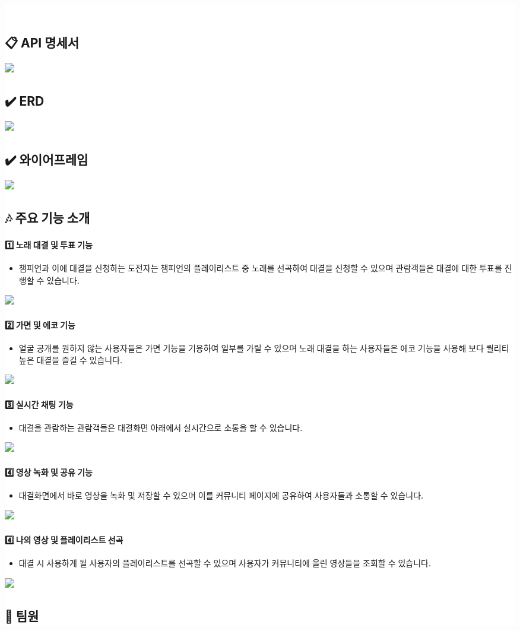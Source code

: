 
<br />




## 📋 API 명세서
<image src="./image/image2.png"/>


<br />




## ✔️ ERD
<image src="./image/image3.png"/>


<br />

## ✔️ 와이어프레임
<image src="./image/image4.png"/>


<br />




## 🎶 주요 기능 소개

#### 1️⃣ 노래 대결 및 투표 기능   
- 챔피언과 이에 대결을 신청하는 도전자는 챔피언의 플레이리스트 중 노래를 선곡하여 대결을 신청할 수 있으며 관람객들은 대결에 대한 투표를 진행할 수 있습니다.
<image src="./image/image5.png"/>

#### 2️⃣ 가면 및 에코 기능  
- 얼굴 공개를 원하지 않는 사용자들은 가면 기능을 기용하여 일부를 가릴 수 있으며 노래 대결을 하는 사용자들은 에코 기능을 사용해 보다 퀄리티 높은 대결을 즐길 수 있습니다.  
<image src="./image/image6.png"/>

#### 3️⃣ 실시간 채팅 기능   
- 대결을 관람하는 관람객들은 대결화면 아래에서 실시간으로 소통을 할 수 있습니다.  
<image src="./image/image7.png"/>

#### 4️⃣ 영상 녹화 및 공유 기능   
- 대결화면에서 바로 영상을 녹화 및 저장할 수 있으며 이를 커뮤니티 페이지에 공유하여 사용자들과 소통할 수 있습니다.
<image src="./image/image8.png"/>

#### 4️⃣ 나의 영상 및 플레이리스트 선곡
- 대결 시 사용하게 될 사용자의 플레이리스트를 선곡할 수 있으며 사용자가 커뮤니티에 올린 영상들을 조회할 수 있습니다.
<image src="./image/image9.png"/>


<br />




## 🤜 팀원

